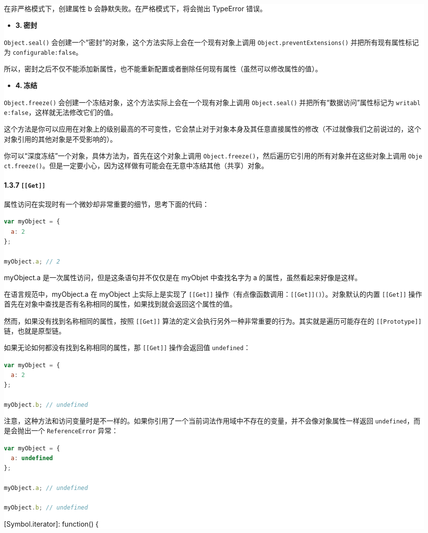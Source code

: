 在非严格模式下，创建属性 b 会静默失败。在严格模式下，将会抛出 TypeError 错误。

- **3. 密封**

`Object.seal()` 会创建一个“密封”的对象，这个方法实际上会在一个现有对象上调用 `Object.preventExtensions()` 并把所有现有属性标记为 `configurable:false`。

所以，密封之后不仅不能添加新属性，也不能重新配置或者删除任何现有属性（虽然可以修改属性的值）。

- **4. 冻结**

`Object.freeze()` 会创建一个冻结对象，这个方法实际上会在一个现有对象上调用 `Object.seal()` 并把所有“数据访问”属性标记为 `writable:false`，这样就无法修改它们的值。

这个方法是你可以应用在对象上的级别最高的不可变性，它会禁止对于对象本身及其任意直接属性的修改（不过就像我们之前说过的，这个对象引用的其他对象是不受影响的）。

你可以“深度冻结”一个对象，具体方法为，首先在这个对象上调用 `Object.freeze()`，然后遍历它引用的所有对象并在这些对象上调用 `Object.freeze()`。但是一定要小心，因为这样做有可能会在无意中冻结其他（共享）对象。

#### 1.3.7 `[[Get]]`

属性访问在实现时有一个微妙却非常重要的细节，思考下面的代码：

```js
var myObject = {
  a: 2
};

myObject.a; // 2
```

myObject.a 是一次属性访问，但是这条语句并不仅仅是在 myObjet 中查找名字为 a 的属性，虽然看起来好像是这样。

在语言规范中，myObject.a 在 myObject 上实际上是实现了 `[[Get]]` 操作（有点像函数调用：`[[Get]]()`）。对象默认的内置 `[[Get]]` 操作首先在对象中查找是否有名称相同的属性，如果找到就会返回这个属性的值。

然而，如果没有找到名称相同的属性，按照 `[[Get]]` 算法的定义会执行另外一种非常重要的行为。其实就是遍历可能存在的 `[[Prototype]]` 链，也就是原型链。

如果无论如何都没有找到名称相同的属性，那 `[[Get]]` 操作会返回值 `undefined`：

```js
var myObject = {
  a: 2
};

myObject.b; // undefined
```

注意，这种方法和访问变量时是不一样的。如果你引用了一个当前词法作用域中不存在的变量，并不会像对象属性一样返回 `undefined`，而是会抛出一个 `ReferenceError` 异常：

```js
var myObject = {
  a: undefined
};

myObject.a; // undefined

myObject.b; // undefined
```


  [prefix + "bar"]: "hello",
  [prefix + "baz"]: "world"
  [Symbol.iterator]: function() {